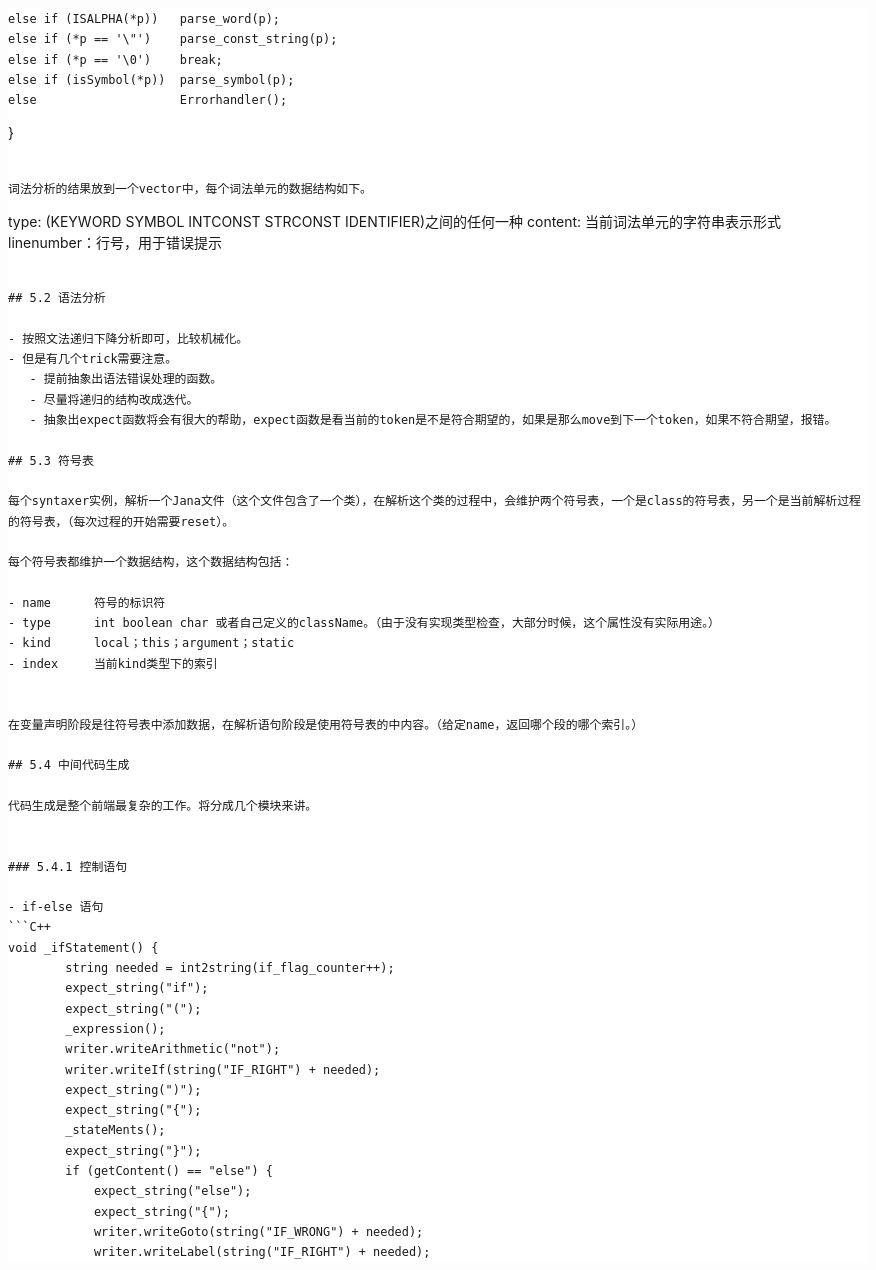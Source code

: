     else if (ISALPHA(*p))   parse_word(p);
    else if (*p == '\"')    parse_const_string(p);
    else if (*p == '\0')    break; 
    else if (isSymbol(*p))  parse_symbol(p);
    else                    Errorhandler();
}
```

词法分析的结果放到一个vector中，每个词法单元的数据结构如下。

```
type: (KEYWORD SYMBOL INTCONST STRCONST IDENTIFIER)之间的任何一种
content: 当前词法单元的字符串表示形式
linenumber：行号，用于错误提示
```

## 5.2 语法分析

- 按照文法递归下降分析即可，比较机械化。
- 但是有几个trick需要注意。
   - 提前抽象出语法错误处理的函数。
   - 尽量将递归的结构改成迭代。
   - 抽象出expect函数将会有很大的帮助，expect函数是看当前的token是不是符合期望的，如果是那么move到下一个token，如果不符合期望，报错。

## 5.3 符号表

每个syntaxer实例，解析一个Jana文件（这个文件包含了一个类），在解析这个类的过程中，会维护两个符号表，一个是class的符号表，另一个是当前解析过程的符号表，（每次过程的开始需要reset）。

每个符号表都维护一个数据结构，这个数据结构包括：

- name      符号的标识符
- type      int boolean char 或者自己定义的className。（由于没有实现类型检查，大部分时候，这个属性没有实际用途。）
- kind      local；this；argument；static
- index     当前kind类型下的索引


在变量声明阶段是往符号表中添加数据，在解析语句阶段是使用符号表的中内容。（给定name，返回哪个段的哪个索引。）

## 5.4 中间代码生成

代码生成是整个前端最复杂的工作。将分成几个模块来讲。


### 5.4.1 控制语句

- if-else 语句
```C++
void _ifStatement() {
        string needed = int2string(if_flag_counter++);
        expect_string("if");
        expect_string("(");
        _expression();
        writer.writeArithmetic("not");
        writer.writeIf(string("IF_RIGHT") + needed);
        expect_string(")");
        expect_string("{");
        _stateMents();
        expect_string("}");
        if (getContent() == "else") {
            expect_string("else");
            expect_string("{");
            writer.writeGoto(string("IF_WRONG") + needed);
            writer.writeLabel(string("IF_RIGHT") + needed);
```